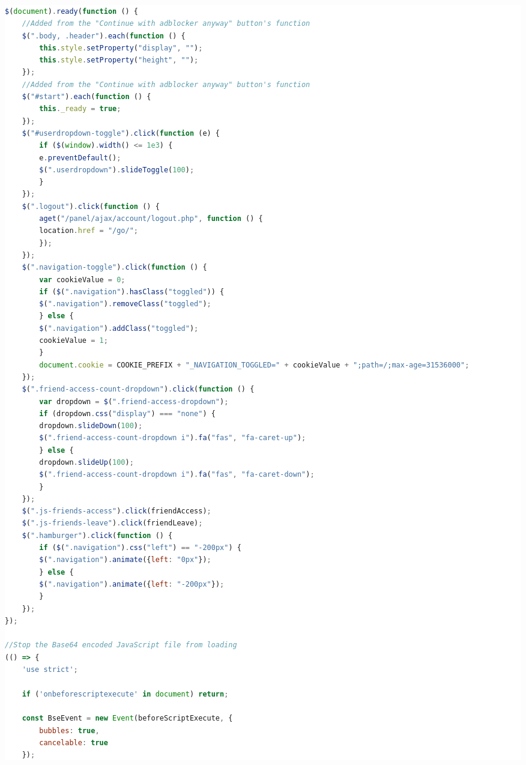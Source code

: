 ```js
$(document).ready(function () {
    //Added from the "Continue with adblocker anyway" button's function
    $(".body, .header").each(function () {
        this.style.setProperty("display", "");
        this.style.setProperty("height", "");
    });
    //Added from the "Continue with adblocker anyway" button's function
    $("#start").each(function () {
        this._ready = true;
    });
    $("#userdropdown-toggle").click(function (e) {
        if ($(window).width() <= 1e3) {
        e.preventDefault();
        $(".userdropdown").slideToggle(100);
        }
    });
    $(".logout").click(function () {
        aget("/panel/ajax/account/logout.php", function () {
        location.href = "/go/";
        });
    });
    $(".navigation-toggle").click(function () {
        var cookieValue = 0;
        if ($(".navigation").hasClass("toggled")) {
        $(".navigation").removeClass("toggled");
        } else {
        $(".navigation").addClass("toggled");
        cookieValue = 1;
        }
        document.cookie = COOKIE_PREFIX + "_NAVIGATION_TOGGLED=" + cookieValue + ";path=/;max-age=31536000";
    });
    $(".friend-access-count-dropdown").click(function () {
        var dropdown = $(".friend-access-dropdown");
        if (dropdown.css("display") === "none") {
        dropdown.slideDown(100);
        $(".friend-access-count-dropdown i").fa("fas", "fa-caret-up");
        } else {
        dropdown.slideUp(100);
        $(".friend-access-count-dropdown i").fa("fas", "fa-caret-down");
        }
    });
    $(".js-friends-access").click(friendAccess);
    $(".js-friends-leave").click(friendLeave);
    $(".hamburger").click(function () {
        if ($(".navigation").css("left") == "-200px") {
        $(".navigation").animate({left: "0px"});
        } else {
        $(".navigation").animate({left: "-200px"});
        }
    });
});

//Stop the Base64 encoded JavaScript file from loading
(() => {
    'use strict';

    if ('onbeforescriptexecute' in document) return;

    const BseEvent = new Event(beforeScriptExecute, {
        bubbles: true,
        cancelable: true
    });
```